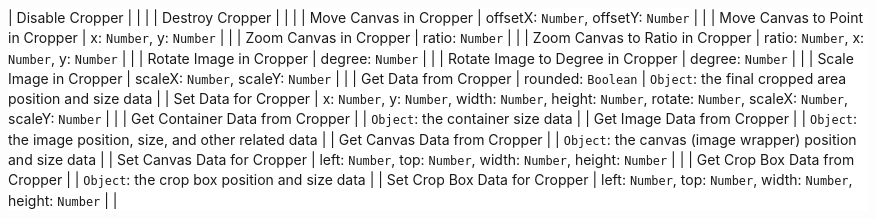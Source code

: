 | Disable Cropper                        |                                                                                                                                                                                                                                          |                                                             |
| Destroy Cropper                        |                                                                                                                                                                                                                                          |                                                             |
| Move Canvas in Cropper                 | offsetX: `Number`, offsetY: `Number`                                                                                                                                                                                                     |                                                             |
| Move Canvas to Point in Cropper        | x: `Number`, y: `Number`                                                                                                                                                                                                                 |                                                             |
| Zoom Canvas in Cropper                 | ratio: `Number`                                                                                                                                                                                                                          |                                                             |
| Zoom Canvas to Ratio in Cropper        | ratio: `Number`, x: `Number`, y: `Number`                                                                                                                                                                                                |                                                             |
| Rotate Image in Cropper                | degree: `Number`                                                                                                                                                                                                                         |                                                             |
| Rotate Image to Degree in Cropper      | degree: `Number`                                                                                                                                                                                                                         |                                                             |
| Scale Image in Cropper                 | scaleX: `Number`, scaleY: `Number`                                                                                                                                                                                                       |                                                             |
| Get Data from Cropper                  | rounded: `Boolean`                                                                                                                                                                                                                       | `Object`: the final cropped area position and size data     |
| Set Data for Cropper                   | x: `Number`, y: `Number`, width: `Number`, height: `Number`, rotate: `Number`, scaleX: `Number`, scaleY: `Number`                                                                                                                        |                                                             |
| Get Container Data from Cropper        |                                                                                                                                                                                                                                          | `Object`: the container size data                           |
| Get Image Data from Cropper            |                                                                                                                                                                                                                                          | `Object`: the image position, size, and other related data  |
| Get Canvas Data from Cropper           |                                                                                                                                                                                                                                          | `Object`: the canvas (image wrapper) position and size data |
| Set Canvas Data for Cropper            | left: `Number`, top: `Number`, width: `Number`, height: `Number`                                                                                                                                                                         |                                                             |
| Get Crop Box Data from Cropper         |                                                                                                                                                                                                                                          | `Object`: the crop box position and size data               |
| Set Crop Box Data for Cropper          | left: `Number`, top: `Number`, width: `Number`, height: `Number`                                                                                                                                                                         |                                                             |